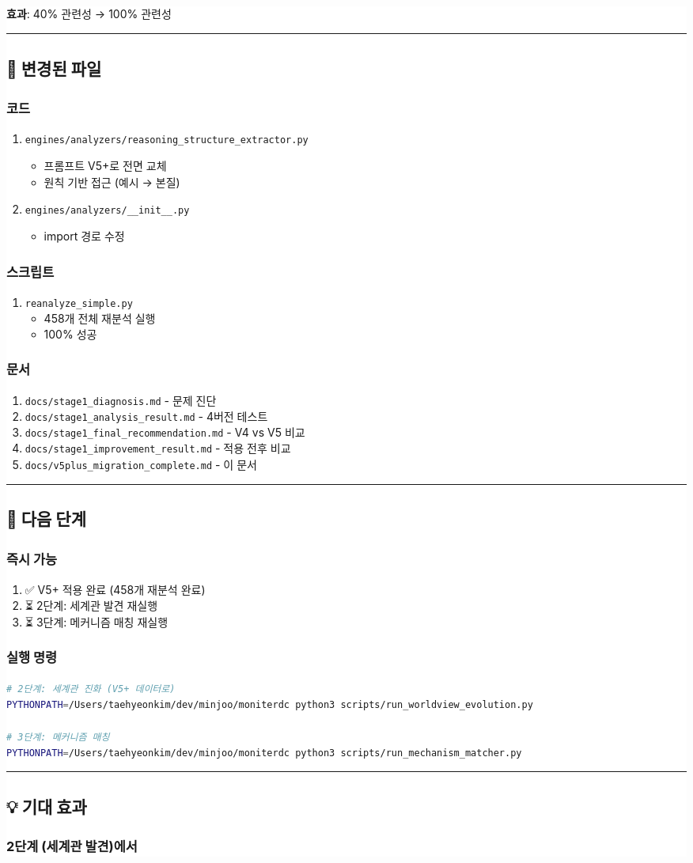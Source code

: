 **효과**: 40% 관련성 → 100% 관련성

---

## 📁 변경된 파일

### 코드
1. `engines/analyzers/reasoning_structure_extractor.py`
   - 프롬프트 V5+로 전면 교체
   - 원칙 기반 접근 (예시 → 본질)

2. `engines/analyzers/__init__.py`
   - import 경로 수정

### 스크립트
1. `reanalyze_simple.py`
   - 458개 전체 재분석 실행
   - 100% 성공

### 문서
1. `docs/stage1_diagnosis.md` - 문제 진단
2. `docs/stage1_analysis_result.md` - 4버전 테스트
3. `docs/stage1_final_recommendation.md` - V4 vs V5 비교
4. `docs/stage1_improvement_result.md` - 적용 전후 비교
5. `docs/v5plus_migration_complete.md` - 이 문서

---

## 🚀 다음 단계

### 즉시 가능
1. ✅ V5+ 적용 완료 (458개 재분석 완료)
2. ⏳ 2단계: 세계관 발견 재실행
3. ⏳ 3단계: 메커니즘 매칭 재실행

### 실행 명령
```bash
# 2단계: 세계관 진화 (V5+ 데이터로)
PYTHONPATH=/Users/taehyeonkim/dev/minjoo/moniterdc python3 scripts/run_worldview_evolution.py

# 3단계: 메커니즘 매칭
PYTHONPATH=/Users/taehyeonkim/dev/minjoo/moniterdc python3 scripts/run_mechanism_matcher.py
```

---

## 💡 기대 효과

### 2단계 (세계관 발견)에서
